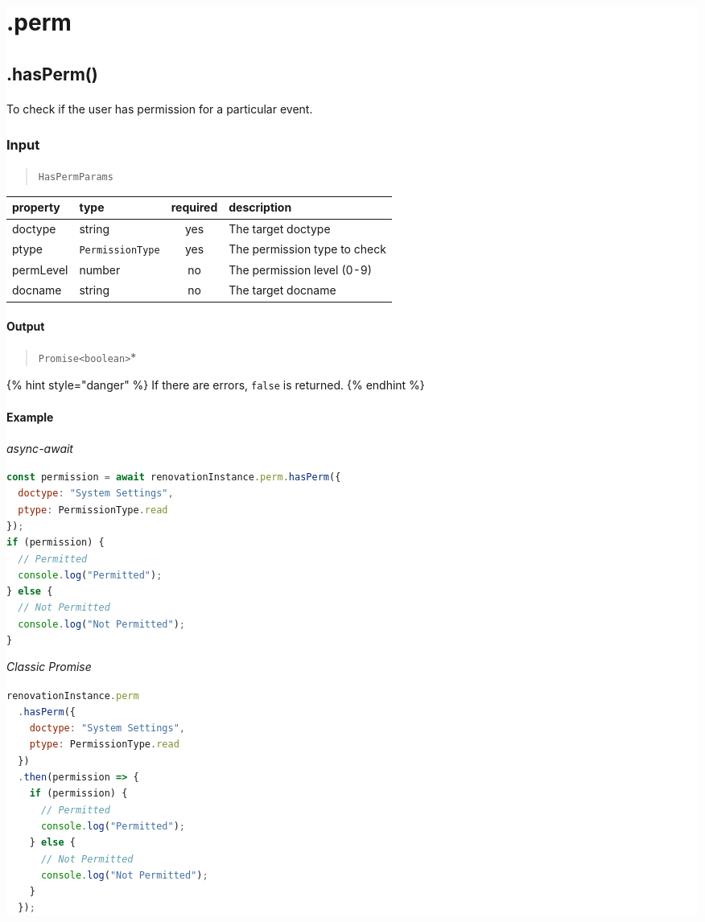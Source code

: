 # .perm

## .hasPerm\(\)

To check if the user has permission for a particular event.

### Input

> `HasPermParams`

| property | type | required | description |
| :--- | :--- | :---: | :--- |
| doctype | string | yes | The target doctype |
| ptype | `PermissionType` | yes | The permission type to check |
| permLevel | number | no | The permission level \(0-9\) |
| docname | string | no | The target docname |

#### Output

> `Promise<boolean>`\*

{% hint style="danger" %}
If there are errors, `false` is returned.
{% endhint %}

#### Example

_async-await_

```javascript
const permission = await renovationInstance.perm.hasPerm({
  doctype: "System Settings",
  ptype: PermissionType.read
});
if (permission) {
  // Permitted
  console.log("Permitted");
} else {
  // Not Permitted
  console.log("Not Permitted");
}
```

_Classic Promise_

```javascript
renovationInstance.perm
  .hasPerm({
    doctype: "System Settings",
    ptype: PermissionType.read
  })
  .then(permission => {
    if (permission) {
      // Permitted
      console.log("Permitted");
    } else {
      // Not Permitted
      console.log("Not Permitted");
    }
  });
```
